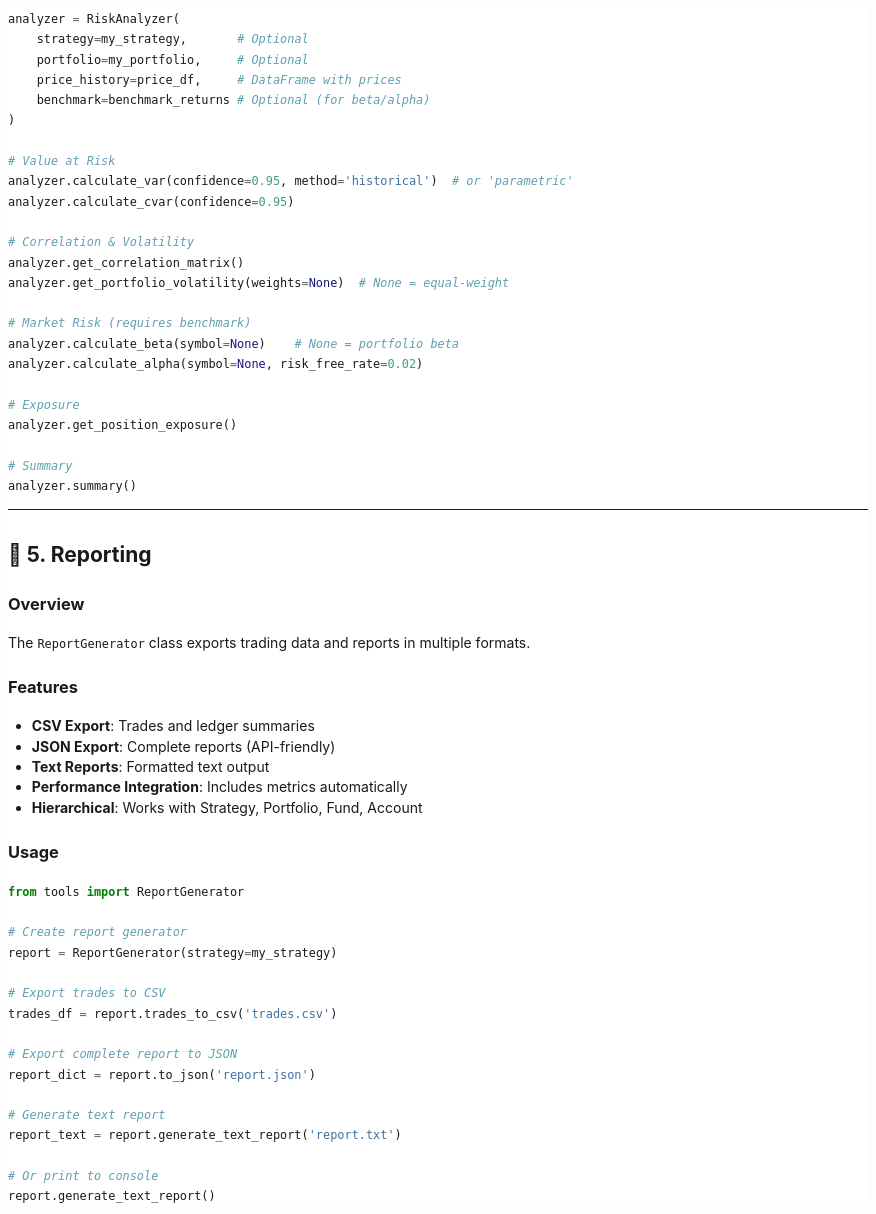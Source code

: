 ```python
analyzer = RiskAnalyzer(
    strategy=my_strategy,       # Optional
    portfolio=my_portfolio,     # Optional
    price_history=price_df,     # DataFrame with prices
    benchmark=benchmark_returns # Optional (for beta/alpha)
)

# Value at Risk
analyzer.calculate_var(confidence=0.95, method='historical')  # or 'parametric'
analyzer.calculate_cvar(confidence=0.95)

# Correlation & Volatility
analyzer.get_correlation_matrix()
analyzer.get_portfolio_volatility(weights=None)  # None = equal-weight

# Market Risk (requires benchmark)
analyzer.calculate_beta(symbol=None)    # None = portfolio beta
analyzer.calculate_alpha(symbol=None, risk_free_rate=0.02)

# Exposure
analyzer.get_position_exposure()

# Summary
analyzer.summary()
```

---

## 📄 5. Reporting

### Overview

The `ReportGenerator` class exports trading data and reports in multiple formats.

### Features

- **CSV Export**: Trades and ledger summaries
- **JSON Export**: Complete reports (API-friendly)
- **Text Reports**: Formatted text output
- **Performance Integration**: Includes metrics automatically
- **Hierarchical**: Works with Strategy, Portfolio, Fund, Account

### Usage

```python
from tools import ReportGenerator

# Create report generator
report = ReportGenerator(strategy=my_strategy)

# Export trades to CSV
trades_df = report.trades_to_csv('trades.csv')

# Export complete report to JSON
report_dict = report.to_json('report.json')

# Generate text report
report_text = report.generate_text_report('report.txt')

# Or print to console
report.generate_text_report()
```
